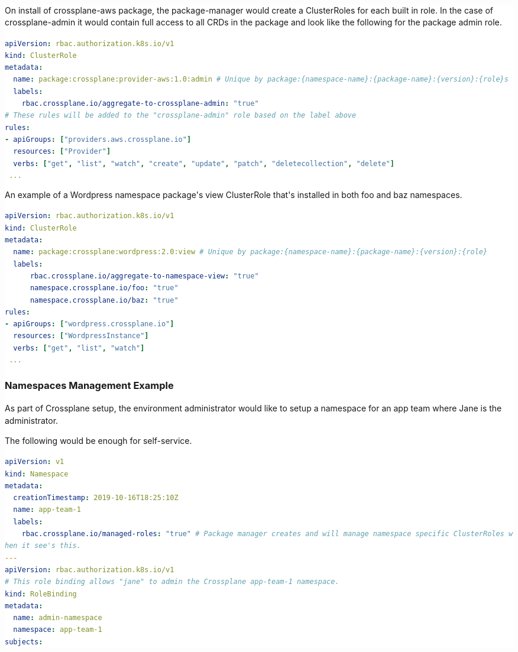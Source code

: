 On install of crossplane-aws package, the package-manager would create a ClusterRoles for each built in role. In the case of
 crossplane-admin it would contain full access to all CRDs in the package and look like the following for the package admin
 role.

```yaml
apiVersion: rbac.authorization.k8s.io/v1
kind: ClusterRole
metadata:
  name: package:crossplane:provider-aws:1.0:admin # Unique by package:{namespace-name}:{package-name}:{version}:{role}s
  labels:
    rbac.crossplane.io/aggregate-to-crossplane-admin: "true"
# These rules will be added to the "crossplane-admin" role based on the label above
rules:
- apiGroups: ["providers.aws.crossplane.io"]
  resources: ["Provider"]
  verbs: ["get", "list", "watch", "create", "update", "patch", "deletecollection", "delete"]
 ...
```

An example of a Wordpress namespace package's view ClusterRole that's installed in both foo and baz namespaces.

```yaml
apiVersion: rbac.authorization.k8s.io/v1
kind: ClusterRole
metadata:
  name: package:crossplane:wordpress:2.0:view # Unique by package:{namespace-name}:{package-name}:{version}:{role}
  labels:
      rbac.crossplane.io/aggregate-to-namespace-view: "true"
      namespace.crossplane.io/foo: "true"
      namespace.crossplane.io/baz: "true"
rules:
- apiGroups: ["wordpress.crossplane.io"]
  resources: ["WordpressInstance"]
  verbs: ["get", "list", "watch"]
 ...
```

### Namespaces Management Example

As part of Crossplane setup, the environment administrator would like to setup a namespace for an app team where Jane
 is the administrator.

The following would be enough for self-service.

```yaml
apiVersion: v1
kind: Namespace
metadata:
  creationTimestamp: 2019-10-16T18:25:10Z
  name: app-team-1
  labels:
    rbac.crossplane.io/managed-roles: "true" # Package manager creates and will manage namespace specific ClusterRoles when it see's this.
---
apiVersion: rbac.authorization.k8s.io/v1
# This role binding allows "jane" to admin the Crossplane app-team-1 namespace.
kind: RoleBinding
metadata:
  name: admin-namespace
  namespace: app-team-1
subjects:
```